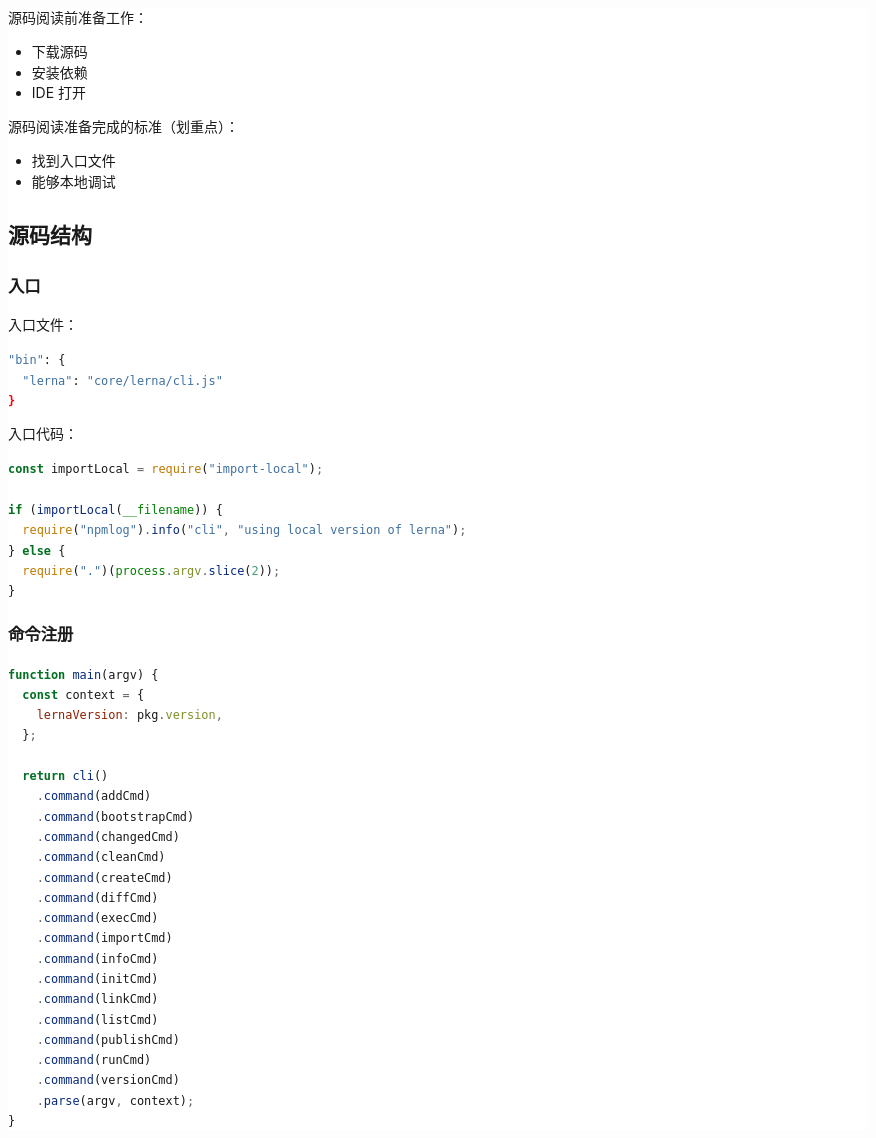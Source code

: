 源码阅读前准备工作：

- 下载源码
- 安装依赖
- IDE 打开

源码阅读准备完成的标准（划重点）：

- 找到入口文件
- 能够本地调试



## 源码结构



### 入口

入口文件：

```bash
"bin": {
  "lerna": "core/lerna/cli.js"
}
```

入口代码：

```js
const importLocal = require("import-local");

if (importLocal(__filename)) {
  require("npmlog").info("cli", "using local version of lerna");
} else {
  require(".")(process.argv.slice(2));
}
```



### 命令注册

```js
function main(argv) {
  const context = {
    lernaVersion: pkg.version,
  };

  return cli()
    .command(addCmd)
    .command(bootstrapCmd)
    .command(changedCmd)
    .command(cleanCmd)
    .command(createCmd)
    .command(diffCmd)
    .command(execCmd)
    .command(importCmd)
    .command(infoCmd)
    .command(initCmd)
    .command(linkCmd)
    .command(listCmd)
    .command(publishCmd)
    .command(runCmd)
    .command(versionCmd)
    .parse(argv, context);
}
```
